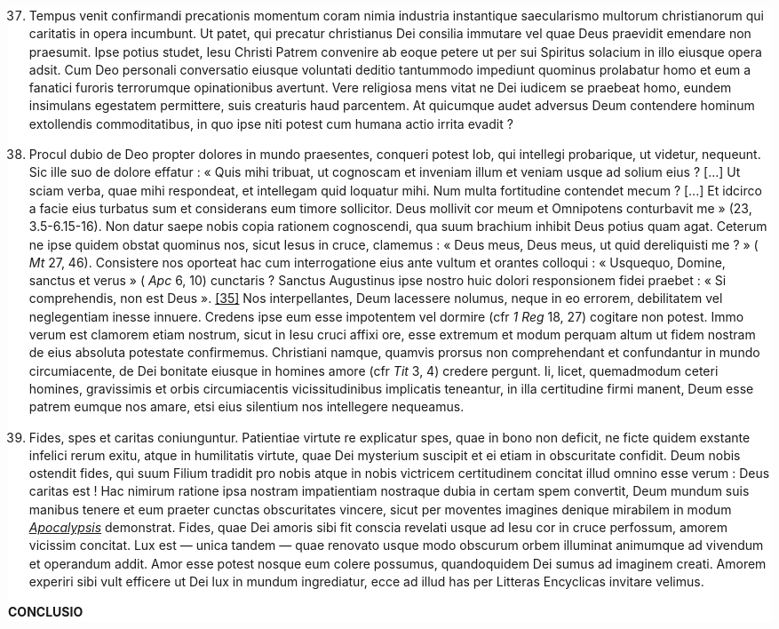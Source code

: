 37. Tempus venit confirmandi precationis momentum coram nimia industria instantique saecularismo multorum christianorum qui caritatis in opera incumbunt. Ut patet, qui precatur christianus Dei consilia immutare vel quae Deus praevidit emendare non praesumit. Ipse potius studet, Iesu Christi Patrem convenire ab eoque petere ut per sui Spiritus solacium in illo eiusque opera adsit. Cum Deo personali conversatio eiusque voluntati deditio tantummodo impediunt quominus prolabatur homo et eum a fanatici furoris terrorumque opinationibus avertunt. Vere religiosa mens vitat ne Dei iudicem se praebeat homo, eundem insimulans egestatem permittere, suis creaturis haud parcentem. At quicumque audet adversus Deum contendere hominum extollendis commoditatibus, in quo ipse niti potest cum humana actio irrita evadit ?

38. Procul dubio de Deo propter dolores in mundo praesentes, conqueri potest Iob, qui intellegi probarique, ut videtur, nequeunt. Sic ille suo de dolore effatur : « Quis mihi tribuat, ut cognoscam et inveniam illum et veniam usque ad solium eius ? [...] Ut sciam verba, quae mihi respondeat, et intellegam quid loquatur mihi. Num multa fortitudine contendet mecum ? [...] Et idcirco a facie eius turbatus sum et considerans eum timore sollicitor. Deus mollivit cor meum et Omnipotens conturbavit me » (23, 3.5-6.15-16). Non datur saepe nobis copia rationem cognoscendi, qua suum brachium inhibit Deus potius quam agat. Ceterum ne ipse quidem obstat quominus nos, sicut Iesus in cruce, clamemus : « Deus meus, Deus meus, ut quid dereliquisti me ? » ( *Mt* 27, 46). Consistere nos oporteat hac cum interrogatione eius ante vultum et orantes colloqui : « Usquequo, Domine, sanctus et verus » ( *Apc* 6, 10) cunctaris ? Sanctus Augustinus ipse nostro huic dolori responsionem fidei praebet : « Si comprehendis, non est Deus ». [[35]](#_ftn35 "") Nos interpellantes, Deum lacessere nolumus, neque in eo errorem, debilitatem vel neglegentiam inesse innuere. Credens ipse eum esse impotentem vel dormire (cfr *1 Reg* 18, 27) cogitare non potest. Immo verum est clamorem etiam nostrum, sicut in Iesu cruci affixi ore, esse extremum et modum perquam altum ut fidem nostram de eius absoluta potestate confirmemus. Christiani namque, quamvis prorsus non comprehendant et confundantur in mundo circumiacente, de Dei bonitate eiusque in homines amore (cfr *Tit* 3, 4) credere pergunt. Ii, licet, quemadmodum ceteri homines, gravissimis et orbis circumiacentis vicissitudinibus implicatis teneantur, in illa certitudine firmi manent, Deum esse patrem eumque nos amare, etsi eius silentium nos intellegere nequeamus.

39. Fides, spes et caritas coniunguntur. Patientiae virtute re explicatur spes, quae in bono non deficit, ne ficte quidem exstante infelici rerum exitu, atque in humilitatis virtute, quae Dei mysterium suscipit et ei etiam in obscuritate confidit. Deum nobis ostendit fides, qui suum Filium tradidit pro nobis atque in nobis victricem certitudinem concitat illud omnino esse verum : Deus caritas est ! Hac nimirum ratione ipsa nostram impatientiam nostraque dubia in certam spem convertit, Deum mundum suis manibus tenere et eum praeter cunctas obscuritates vincere, sicut per moventes imagines denique mirabilem in modum *[Apocalypsis](http://www.vatican.va/archive/bible/nova_vulgata/documents/nova-vulgata_nt_apocalypsis-ioannis_lt.html)* demonstrat. Fides, quae Dei amoris sibi fit conscia revelati usque ad Iesu cor in cruce perfossum, amorem vicissim concitat. Lux est — unica tandem — quae renovato usque modo obscurum orbem illuminat animumque ad vivendum et operandum addit. Amor esse potest nosque eum colere possumus, quandoquidem Dei sumus ad imaginem creati. Amorem experiri sibi vult efficere ut Dei lux in mundum ingrediatur, ecce ad illud has per Litteras Encyclicas invitare velimus.

**CONCLUSIO**
